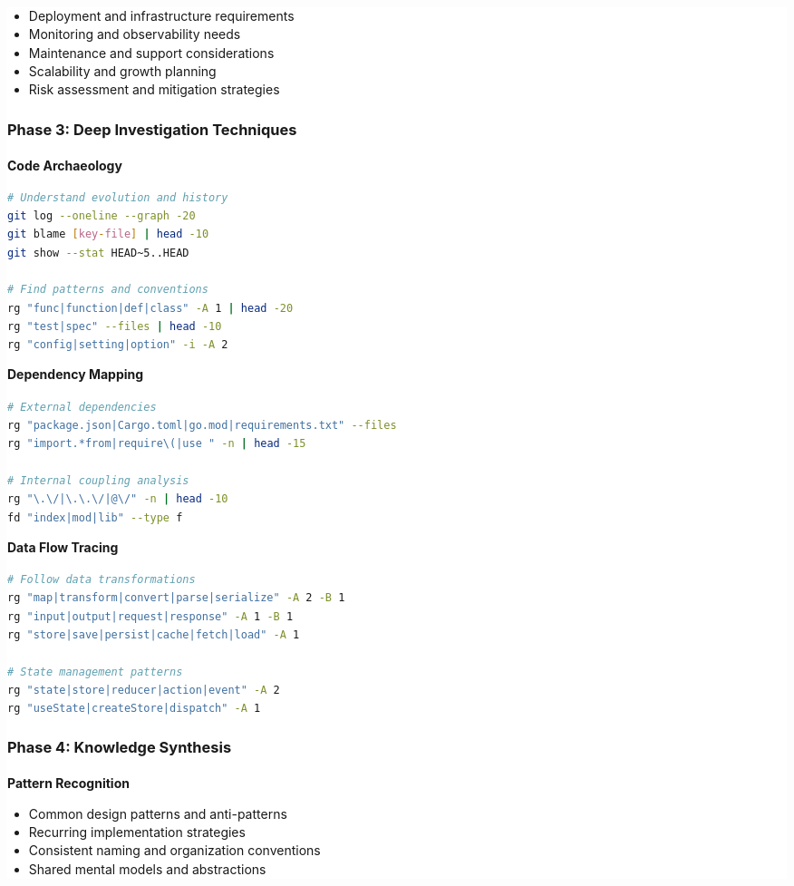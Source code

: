 - Deployment and infrastructure requirements
- Monitoring and observability needs
- Maintenance and support considerations
- Scalability and growth planning
- Risk assessment and mitigation strategies

### Phase 3: Deep Investigation Techniques

**Code Archaeology**

```bash
# Understand evolution and history
git log --oneline --graph -20
git blame [key-file] | head -10
git show --stat HEAD~5..HEAD

# Find patterns and conventions
rg "func|function|def|class" -A 1 | head -20
rg "test|spec" --files | head -10
rg "config|setting|option" -i -A 2
```

**Dependency Mapping**

```bash
# External dependencies
rg "package.json|Cargo.toml|go.mod|requirements.txt" --files
rg "import.*from|require\(|use " -n | head -15

# Internal coupling analysis  
rg "\.\/|\.\.\/|@\/" -n | head -10
fd "index|mod|lib" --type f
```

**Data Flow Tracing**

```bash
# Follow data transformations
rg "map|transform|convert|parse|serialize" -A 2 -B 1
rg "input|output|request|response" -A 1 -B 1
rg "store|save|persist|cache|fetch|load" -A 1

# State management patterns
rg "state|store|reducer|action|event" -A 2
rg "useState|createStore|dispatch" -A 1
```

### Phase 4: Knowledge Synthesis

**Pattern Recognition**

- Common design patterns and anti-patterns
- Recurring implementation strategies
- Consistent naming and organization conventions
- Shared mental models and abstractions
